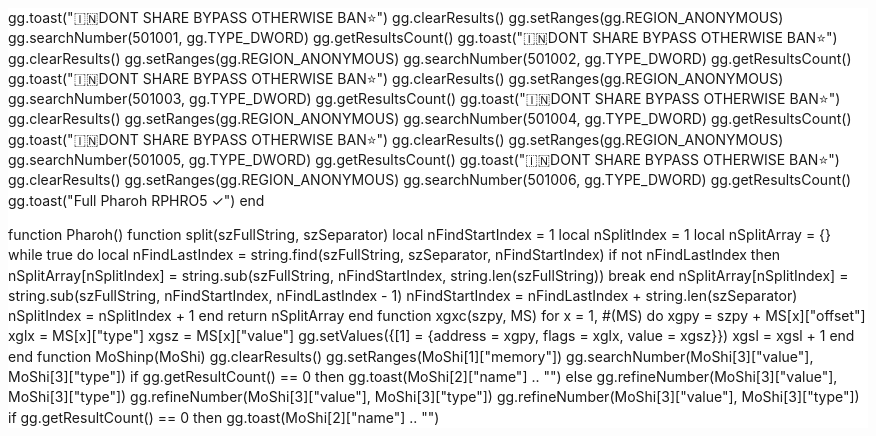 gg.toast("🇮🇳DONT SHARE BYPASS OTHERWISE BAN⭐")
gg.clearResults()
gg.setRanges(gg.REGION_ANONYMOUS)
gg.searchNumber(501001, gg.TYPE_DWORD)
gg.getResultsCount()
gg.toast("🇮🇳DONT SHARE BYPASS OTHERWISE BAN⭐")
gg.clearResults()
gg.setRanges(gg.REGION_ANONYMOUS)
gg.searchNumber(501002, gg.TYPE_DWORD)
gg.getResultsCount()
gg.toast("🇮🇳DONT SHARE BYPASS OTHERWISE BAN⭐")
gg.clearResults()
gg.setRanges(gg.REGION_ANONYMOUS)
gg.searchNumber(501003, gg.TYPE_DWORD)
gg.getResultsCount()
gg.toast("🇮🇳DONT SHARE BYPASS OTHERWISE BAN⭐")
gg.clearResults()
gg.setRanges(gg.REGION_ANONYMOUS)
gg.searchNumber(501004, gg.TYPE_DWORD)
gg.getResultsCount()
gg.toast("🇮🇳DONT SHARE BYPASS OTHERWISE BAN⭐")
gg.clearResults()
gg.setRanges(gg.REGION_ANONYMOUS)
gg.searchNumber(501005, gg.TYPE_DWORD)
gg.getResultsCount()
gg.toast("🇮🇳DONT SHARE BYPASS OTHERWISE BAN⭐")
gg.clearResults()
gg.setRanges(gg.REGION_ANONYMOUS)
gg.searchNumber(501006, gg.TYPE_DWORD)
gg.getResultsCount()
gg.toast("Full Pharoh RPHRO5 ✓")
end
  
  function Pharoh()
function split(szFullString, szSeparator)
local nFindStartIndex = 1 
local nSplitIndex = 1 
local nSplitArray = {} while true do 
local 
nFindLastIndex = string.find(szFullString, szSeparator, nFindStartIndex) 
if not nFindLastIndex then 
nSplitArray[nSplitIndex] = string.sub(szFullString, nFindStartIndex, string.len(szFullString)) 
break end 
nSplitArray[nSplitIndex] = string.sub(szFullString, nFindStartIndex, nFindLastIndex - 1) 
nFindStartIndex = nFindLastIndex + string.len(szSeparator) 
nSplitIndex = nSplitIndex + 1 end return 
nSplitArray end function 
xgxc(szpy, MS) for x = 1, #(MS) do 
xgpy = szpy + MS[x]["offset"] xglx = MS[x]["type"] 
xgsz = MS[x]["value"] 
gg.setValues({[1] = {address = xgpy, flags = xglx, value = xgsz}}) 
xgsl = xgsl + 1 end end function 
MoShinp(MoShi) 
gg.clearResults() 
gg.setRanges(MoShi[1]["memory"]) 
gg.searchNumber(MoShi[3]["value"], MoShi[3]["type"]) 
if gg.getResultCount() == 0 then 
gg.toast(MoShi[2]["name"] .. "")
else 
gg.refineNumber(MoShi[3]["value"], MoShi[3]["type"]) 
gg.refineNumber(MoShi[3]["value"], MoShi[3]["type"]) 
gg.refineNumber(MoShi[3]["value"], MoShi[3]["type"]) 
if gg.getResultCount() == 0 then 
gg.toast(MoShi[2]["name"] .. "") 